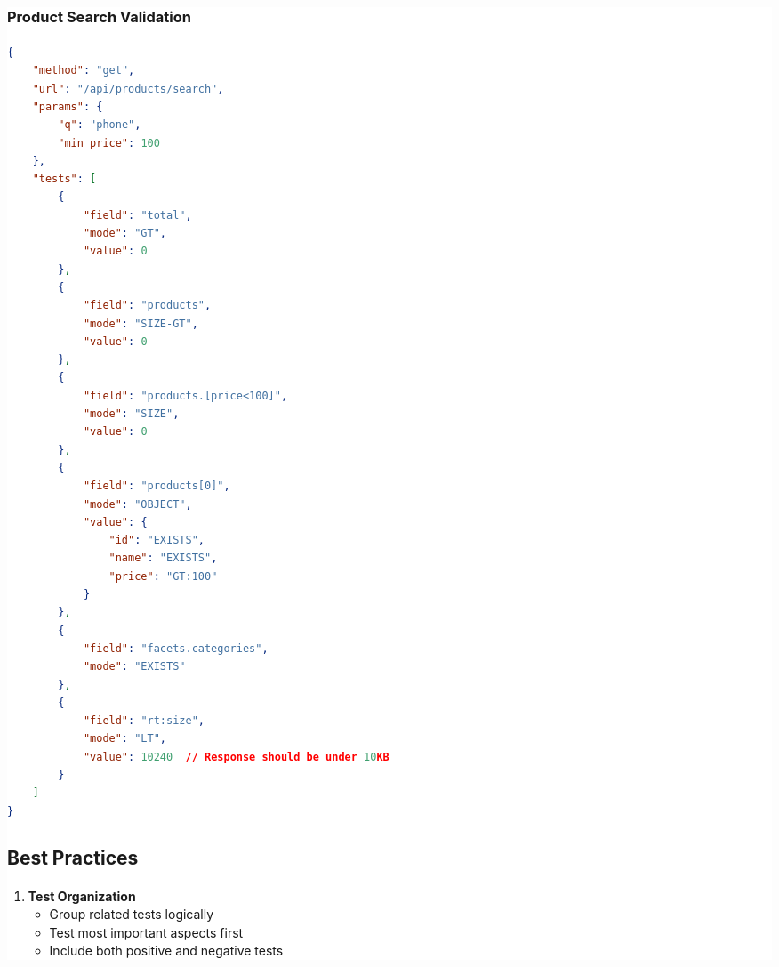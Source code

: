 ### Product Search Validation
```json
{
    "method": "get",
    "url": "/api/products/search",
    "params": {
        "q": "phone",
        "min_price": 100
    },
    "tests": [
        {
            "field": "total",
            "mode": "GT",
            "value": 0
        },
        {
            "field": "products",
            "mode": "SIZE-GT",
            "value": 0
        },
        {
            "field": "products.[price<100]",
            "mode": "SIZE",
            "value": 0
        },
        {
            "field": "products[0]",
            "mode": "OBJECT",
            "value": {
                "id": "EXISTS",
                "name": "EXISTS",
                "price": "GT:100"
            }
        },
        {
            "field": "facets.categories",
            "mode": "EXISTS"
        },
        {
            "field": "rt:size",
            "mode": "LT",
            "value": 10240  // Response should be under 10KB
        }
    ]
}
```

## Best Practices

1. **Test Organization**
   - Group related tests logically
   - Test most important aspects first
   - Include both positive and negative tests
